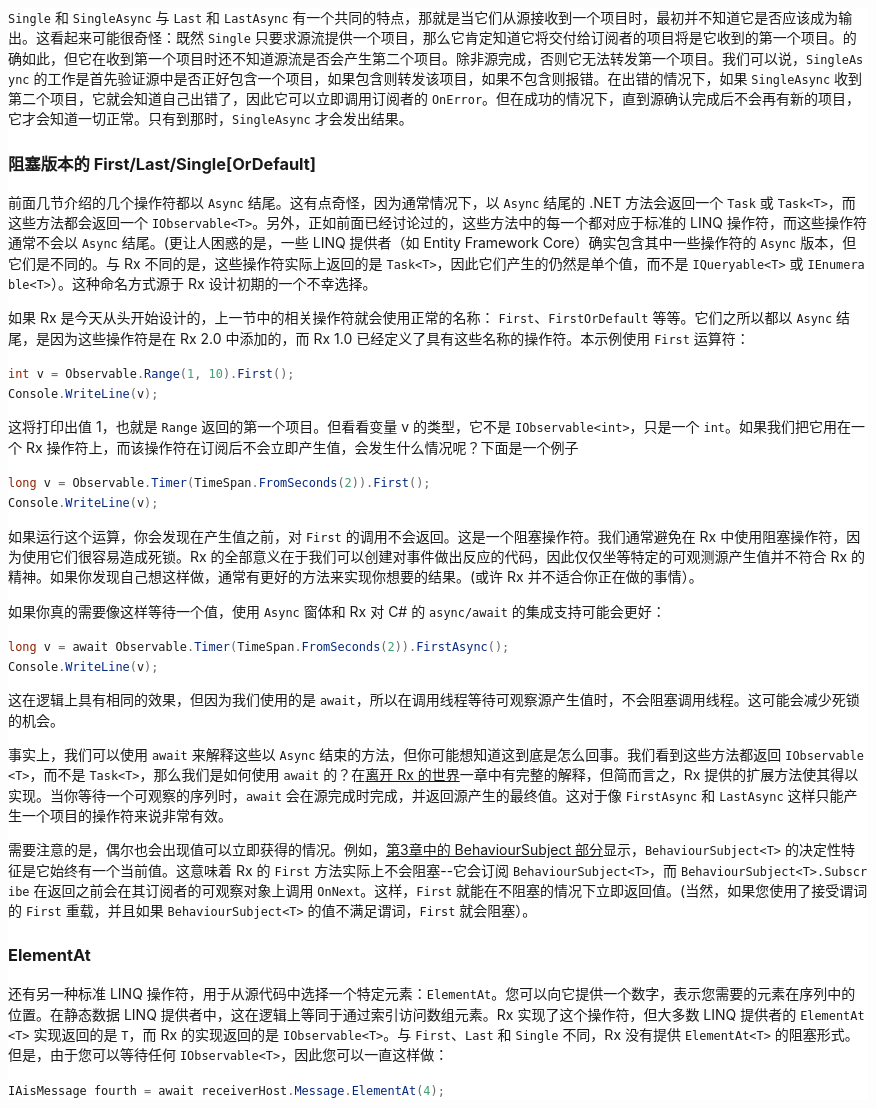`Single` 和 `SingleAsync` 与 `Last` 和 `LastAsync` 有一个共同的特点，那就是当它们从源接收到一个项目时，最初并不知道它是否应该成为输出。这看起来可能很奇怪：既然 `Single` 只要求源流提供一个项目，那么它肯定知道它将交付给订阅者的项目将是它收到的第一个项目。的确如此，但它在收到第一个项目时还不知道源流是否会产生第二个项目。除非源完成，否则它无法转发第一个项目。我们可以说，`SingleAsync` 的工作是首先验证源中是否正好包含一个项目，如果包含则转发该项目，如果不包含则报错。在出错的情况下，如果 `SingleAsync` 收到第二个项目，它就会知道自己出错了，因此它可以立即调用订阅者的 `OnError`。但在成功的情况下，直到源确认完成后不会再有新的项目，它才会知道一切正常。只有到那时，`SingleAsync` 才会发出结果。

### 阻塞版本的 First/Last/Single[OrDefault]

前面几节介绍的几个操作符都以 `Async` 结尾。这有点奇怪，因为通常情况下，以 `Async` 结尾的 .NET 方法会返回一个 `Task` 或 `Task<T>`，而这些方法都会返回一个 `IObservable<T>`。另外，正如前面已经讨论过的，这些方法中的每一个都对应于标准的 LINQ 操作符，而这些操作符通常不会以 `Async` 结尾。(更让人困惑的是，一些 LINQ 提供者（如 Entity Framework Core）确实包含其中一些操作符的 `Async` 版本，但它们是不同的。与 Rx 不同的是，这些操作符实际上返回的是 `Task<T>`，因此它们产生的仍然是单个值，而不是 `IQueryable<T>` 或 `IEnumerable<T>`）。这种命名方式源于 Rx 设计初期的一个不幸选择。

如果 Rx 是今天从头开始设计的，上一节中的相关操作符就会使用正常的名称： `First`、`FirstOrDefault` 等等。它们之所以都以 `Async` 结尾，是因为这些操作符是在 Rx 2.0 中添加的，而 Rx 1.0 已经定义了具有这些名称的操作符。本示例使用 `First` 运算符：

```c#
int v = Observable.Range(1, 10).First();
Console.WriteLine(v);
```

这将打印出值 1，也就是 `Range` 返回的第一个项目。但看看变量 v 的类型，它不是 `IObservable<int>`，只是一个 `int`。如果我们把它用在一个 Rx 操作符上，而该操作符在订阅后不会立即产生值，会发生什么情况呢？下面是一个例子

```c#
long v = Observable.Timer(TimeSpan.FromSeconds(2)).First();
Console.WriteLine(v);
```

如果运行这个运算，你会发现在产生值之前，对 `First` 的调用不会返回。这是一个阻塞操作符。我们通常避免在 Rx 中使用阻塞操作符，因为使用它们很容易造成死锁。Rx 的全部意义在于我们可以创建对事件做出反应的代码，因此仅仅坐等特定的可观测源产生值并不符合 Rx 的精神。如果你发现自己想这样做，通常有更好的方法来实现你想要的结果。(或许 Rx 并不适合你正在做的事情）。

如果你真的需要像这样等待一个值，使用 `Async` 窗体和 Rx 对 C# 的 `async/await` 的集成支持可能会更好：

```c#
long v = await Observable.Timer(TimeSpan.FromSeconds(2)).FirstAsync();
Console.WriteLine(v);
```

这在逻辑上具有相同的效果，但因为我们使用的是 `await`，所以在调用线程等待可观察源产生值时，不会阻塞调用线程。这可能会减少死锁的机会。

事实上，我们可以使用 `await` 来解释这些以 `Async` 结束的方法，但你可能想知道这到底是怎么回事。我们看到这些方法都返回 `IObservable<T>`，而不是 `Task<T>`，那么我们是如何使用 `await` 的？在[离开 Rx 的世界](https://github.com/dotnet/reactive/blob/main/Rx.NET/Documentation/IntroToRx/13_LeavingIObservable.md#integration-with-async-and-await)一章中有完整的解释，但简而言之，Rx 提供的扩展方法使其得以实现。当你等待一个可观察的序列时，`await` 会在源完成时完成，并返回源产生的最终值。这对于像 `FirstAsync` 和 `LastAsync` 这样只能产生一个项目的操作符来说非常有效。

需要注意的是，偶尔也会出现值可以立即获得的情况。例如，[第3章中的 BehaviourSubject<T> 部分](creating-observable-sequences.md#BehaviorSubject<T>)显示，`BehaviourSubject<T>` 的决定性特征是它始终有一个当前值。这意味着 Rx 的 `First` 方法实际上不会阻塞--它会订阅 `BehaviourSubject<T>`，而 `BehaviourSubject<T>.Subscribe` 在返回之前会在其订阅者的可观察对象上调用 `OnNext`。这样，`First` 就能在不阻塞的情况下立即返回值。(当然，如果您使用了接受谓词的 `First` 重载，并且如果 `BehaviourSubject<T>` 的值不满足谓词，`First` 就会阻塞）。

### ElementAt

还有另一种标准 LINQ 操作符，用于从源代码中选择一个特定元素：`ElementAt`。您可以向它提供一个数字，表示您需要的元素在序列中的位置。在静态数据 LINQ 提供者中，这在逻辑上等同于通过索引访问数组元素。Rx 实现了这个操作符，但大多数 LINQ 提供者的 `ElementAt<T>` 实现返回的是 `T`，而 Rx 的实现返回的是 `IObservable<T>`。与 `First`、`Last` 和 `Single` 不同，Rx 没有提供 `ElementAt<T>` 的阻塞形式。但是，由于您可以等待任何 `IObservable<T>`，因此您可以一直这样做：

```c#
IAisMessage fourth = await receiverHost.Message.ElementAt(4);
```
